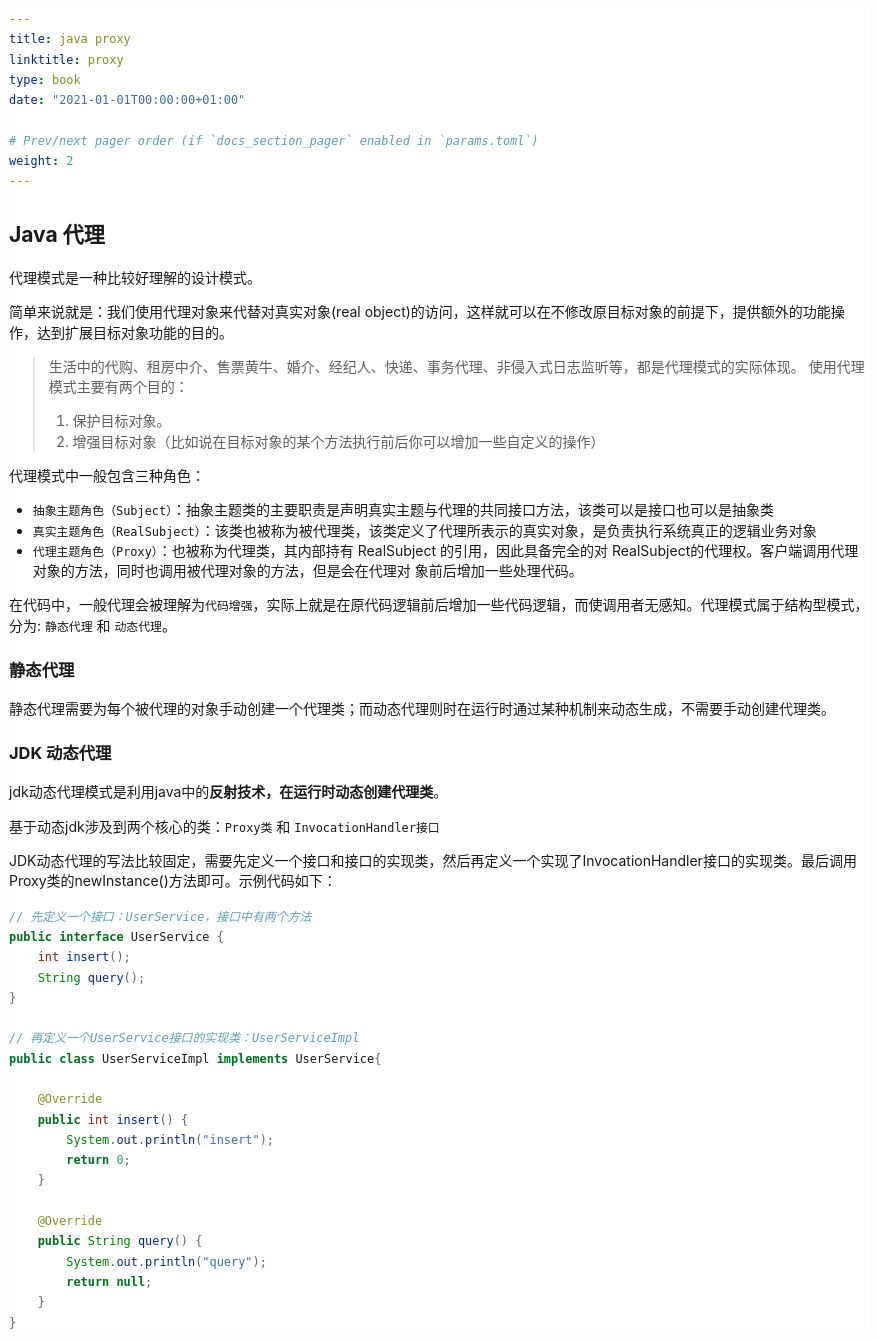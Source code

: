 ```yaml
---
title: java proxy
linktitle: proxy
type: book
date: "2021-01-01T00:00:00+01:00"

# Prev/next pager order (if `docs_section_pager` enabled in `params.toml`)
weight: 2
---
```


## Java 代理

代理模式是一种比较好理解的设计模式。

简单来说就是：我们使用代理对象来代替对真实对象(real object)的访问，这样就可以在不修改原目标对象的前提下，提供额外的功能操作，达到扩展目标对象功能的目的。

> 生活中的代购、租房中介、售票黄牛、婚介、经纪人、快递、事务代理、非侵入式日志监听等，都是代理模式的实际体现。
> 使用代理模式主要有两个目的：
> 1. 保护目标对象。
> 2. 增强目标对象（比如说在目标对象的某个方法执行前后你可以增加一些自定义的操作）

代理模式中一般包含三种角色：

- `抽象主题角色（Subject）`：抽象主题类的主要职责是声明真实主题与代理的共同接口方法，该类可以是接口也可以是抽象类
- `真实主题角色（RealSubject）`：该类也被称为被代理类，该类定义了代理所表示的真实对象，是负责执行系统真正的逻辑业务对象
- `代理主题角色（Proxy）`：也被称为代理类，其内部持有 RealSubject 的引用，因此具备完全的对 RealSubject的代理权。客户端调用代理对象的方法，同时也调用被代理对象的方法，但是会在代理对 象前后增加一些处理代码。

在代码中，一般代理会被理解为`代码增强`，实际上就是在原代码逻辑前后增加一些代码逻辑，而使调用者无感知。代理模式属于结构型模式，分为: `静态代理` 和 `动态代理`。

### 静态代理

静态代理需要为每个被代理的对象手动创建一个代理类；而动态代理则时在运行时通过某种机制来动态生成，不需要手动创建代理类。

### JDK 动态代理

jdk动态代理模式是利用java中的**反射技术，在运行时动态创建代理类**。

基于动态jdk涉及到两个核心的类：`Proxy类` 和 `InvocationHandler接口`

JDK动态代理的写法比较固定，需要先定义一个接口和接口的实现类，然后再定义一个实现了InvocationHandler接口的实现类。最后调用Proxy类的newInstance()方法即可。示例代码如下：

```java
// 先定义一个接口：UserService，接口中有两个方法
public interface UserService {
    int insert();
    String query();
}

// 再定义一个UserService接口的实现类：UserServiceImpl
public class UserServiceImpl implements UserService{

    @Override
    public int insert() {
        System.out.println("insert");
        return 0;
    }

    @Override
    public String query() {
        System.out.println("query");
        return null;
    }
}
```